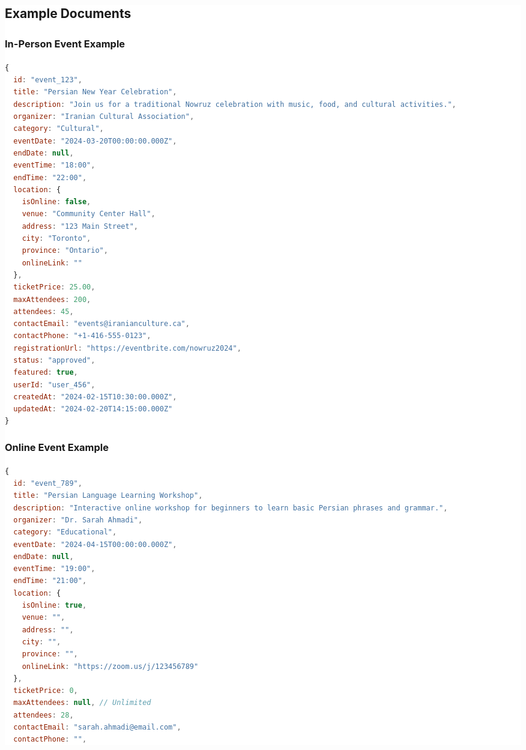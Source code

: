 ## Example Documents

### In-Person Event Example
```javascript
{
  id: "event_123",
  title: "Persian New Year Celebration",
  description: "Join us for a traditional Nowruz celebration with music, food, and cultural activities.",
  organizer: "Iranian Cultural Association",
  category: "Cultural",
  eventDate: "2024-03-20T00:00:00.000Z",
  endDate: null,
  eventTime: "18:00",
  endTime: "22:00",
  location: {
    isOnline: false,
    venue: "Community Center Hall",
    address: "123 Main Street",
    city: "Toronto",
    province: "Ontario",
    onlineLink: ""
  },
  ticketPrice: 25.00,
  maxAttendees: 200,
  attendees: 45,
  contactEmail: "events@iranianculture.ca",
  contactPhone: "+1-416-555-0123",
  registrationUrl: "https://eventbrite.com/nowruz2024",
  status: "approved",
  featured: true,
  userId: "user_456",
  createdAt: "2024-02-15T10:30:00.000Z",
  updatedAt: "2024-02-20T14:15:00.000Z"
}
```

### Online Event Example
```javascript
{
  id: "event_789",
  title: "Persian Language Learning Workshop",
  description: "Interactive online workshop for beginners to learn basic Persian phrases and grammar.",
  organizer: "Dr. Sarah Ahmadi",
  category: "Educational",
  eventDate: "2024-04-15T00:00:00.000Z",
  endDate: null,
  eventTime: "19:00",
  endTime: "21:00",
  location: {
    isOnline: true,
    venue: "",
    address: "",
    city: "",
    province: "",
    onlineLink: "https://zoom.us/j/123456789"
  },
  ticketPrice: 0,
  maxAttendees: null, // Unlimited
  attendees: 28,
  contactEmail: "sarah.ahmadi@email.com",
  contactPhone: "",
```